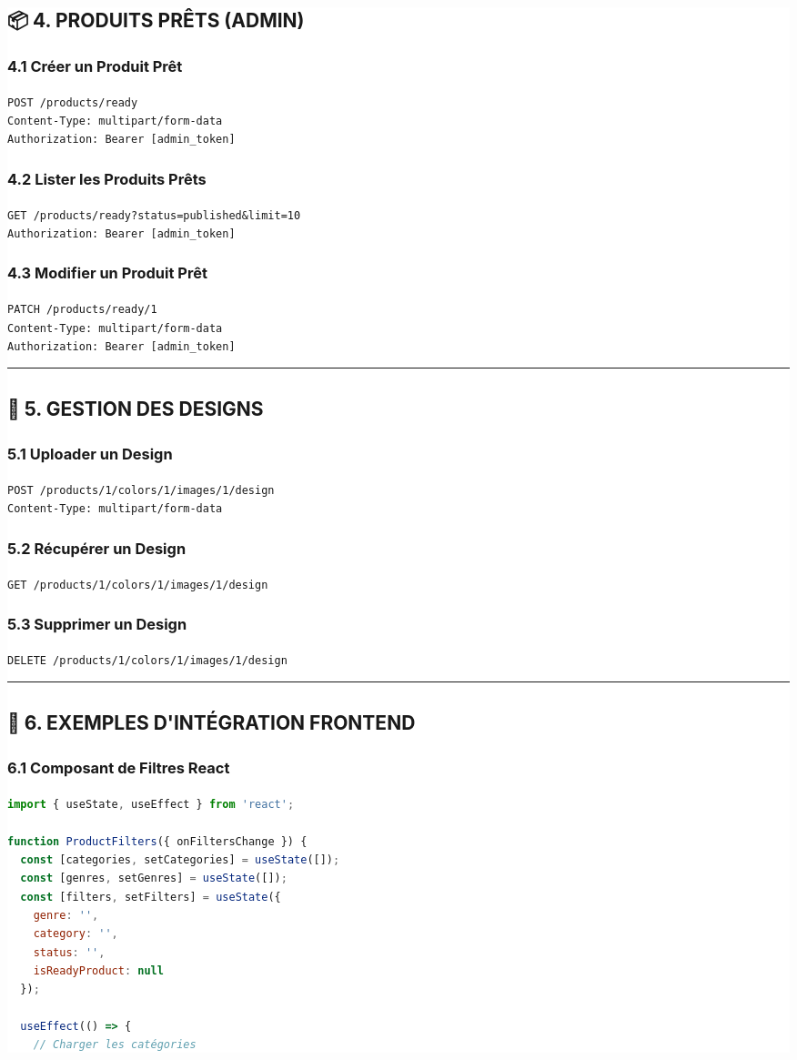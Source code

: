 
## 📦 **4. PRODUITS PRÊTS (ADMIN)**

### **4.1 Créer un Produit Prêt**
```http
POST /products/ready
Content-Type: multipart/form-data
Authorization: Bearer [admin_token]
```

### **4.2 Lister les Produits Prêts**
```http
GET /products/ready?status=published&limit=10
Authorization: Bearer [admin_token]
```

### **4.3 Modifier un Produit Prêt**
```http
PATCH /products/ready/1
Content-Type: multipart/form-data
Authorization: Bearer [admin_token]
```

---

## 🎨 **5. GESTION DES DESIGNS**

### **5.1 Uploader un Design**
```http
POST /products/1/colors/1/images/1/design
Content-Type: multipart/form-data
```

### **5.2 Récupérer un Design**
```http
GET /products/1/colors/1/images/1/design
```

### **5.3 Supprimer un Design**
```http
DELETE /products/1/colors/1/images/1/design
```

---

## 🔧 **6. EXEMPLES D'INTÉGRATION FRONTEND**

### **6.1 Composant de Filtres React**
```jsx
import { useState, useEffect } from 'react';

function ProductFilters({ onFiltersChange }) {
  const [categories, setCategories] = useState([]);
  const [genres, setGenres] = useState([]);
  const [filters, setFilters] = useState({
    genre: '',
    category: '',
    status: '',
    isReadyProduct: null
  });

  useEffect(() => {
    // Charger les catégories
```